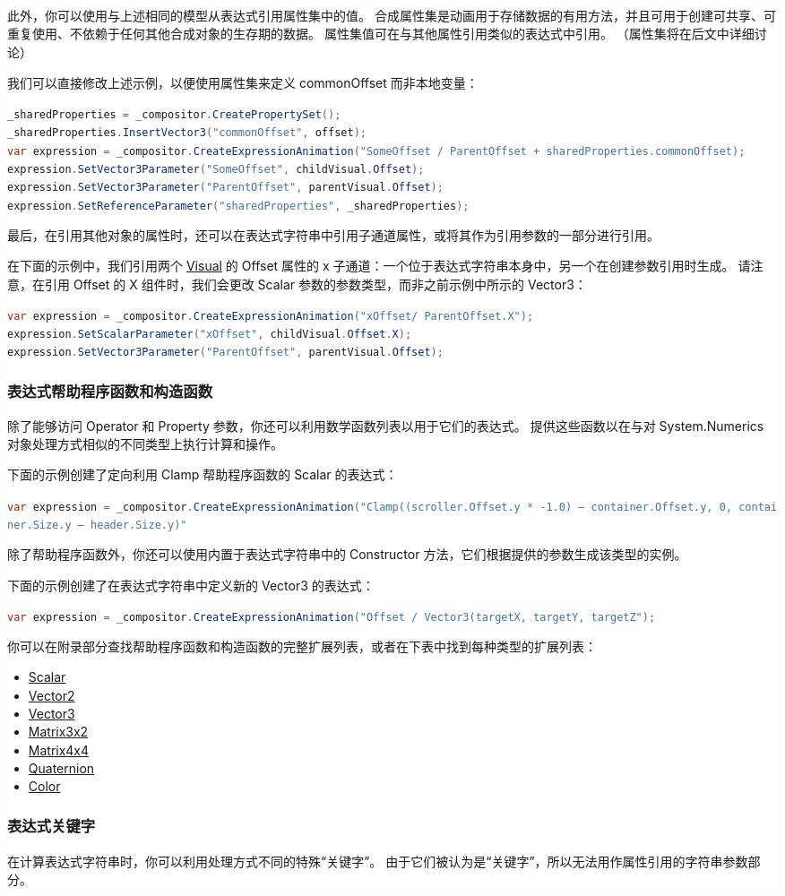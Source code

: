 此外，你可以使用与上述相同的模型从表达式引用属性集中的值。 合成属性集是动画用于存储数据的有用方法，并且可用于创建可共享、可重复使用、不依赖于任何其他合成对象的生存期的数据。 属性集值可在与其他属性引用类似的表达式中引用。 （属性集将在后文中详细讨论）  

我们可以直接修改上述示例，以便使用属性集来定义 commonOffset 而非本地变量：
```cs
_sharedProperties = _compositor.CreatePropertySet();
_sharedProperties.InsertVector3("commonOffset", offset);
var expression = _compositor.CreateExpressionAnimation("SomeOffset / ParentOffset + sharedProperties.commonOffset);
expression.SetVector3Parameter("SomeOffset", childVisual.Offset);
expression.SetVector3Parameter("ParentOffset", parentVisual.Offset);
expression.SetReferenceParameter("sharedProperties", _sharedProperties);
```

最后，在引用其他对象的属性时，还可以在表达式字符串中引用子通道属性，或将其作为引用参数的一部分进行引用。  
 
在下面的示例中，我们引用两个 [Visual](https://msdn.microsoft.com/en-us/library/windows/apps/windows.ui.composition.visual.aspx) 的 Offset 属性的 x 子通道：一个位于表达式字符串本身中，另一个在创建参数引用时生成。
请注意，在引用 Offset 的 X 组件时，我们会更改 Scalar 参数的参数类型，而非之前示例中所示的 Vector3：  
```cs
var expression = _compositor.CreateExpressionAnimation("xOffset/ ParentOffset.X");
expression.SetScalarParameter("xOffset", childVisual.Offset.X);
expression.SetVector3Parameter("ParentOffset", parentVisual.Offset);
```

### <a name="expression-helper-functions-and-constructors"></a>表达式帮助程序函数和构造函数
除了能够访问 Operator 和 Property 参数，你还可以利用数学函数列表以用于它们的表达式。 提供这些函数以在与对 System.Numerics 对象处理方式相似的不同类型上执行计算和操作。  

下面的示例创建了定向利用 Clamp 帮助程序函数的 Scalar 的表达式：  
```cs
var expression = _compositor.CreateExpressionAnimation("Clamp((scroller.Offset.y * -1.0) – container.Offset.y, 0, container.Size.y – header.Size.y)"
```

除了帮助程序函数外，你还可以使用内置于表达式字符串中的 Constructor 方法，它们根据提供的参数生成该类型的实例。  

下面的示例创建了在表达式字符串中定义新的 Vector3 的表达式：  
```cs
var expression = _compositor.CreateExpressionAnimation("Offset / Vector3(targetX, targetY, targetZ");
```

你可以在附录部分查找帮助程序函数和构造函数的完整扩展列表，或者在下表中找到每种类型的扩展列表：  
*   [Scalar](#scalar)
*   [Vector2](#vector2)
*   [Vector3](#vector3)
*   [Matrix3x2](#matrix3x2)
*   [Matrix4x4](#matrix4x4)
*   [Quaternion](#quaternion)
*   [Color](#color)  

### <a name="expression-keywords"></a>表达式关键字
在计算表达式字符串时，你可以利用处理方式不同的特殊“关键字”。 由于它们被认为是“关键字”，所以无法用作属性引用的字符串参数部分。  
 